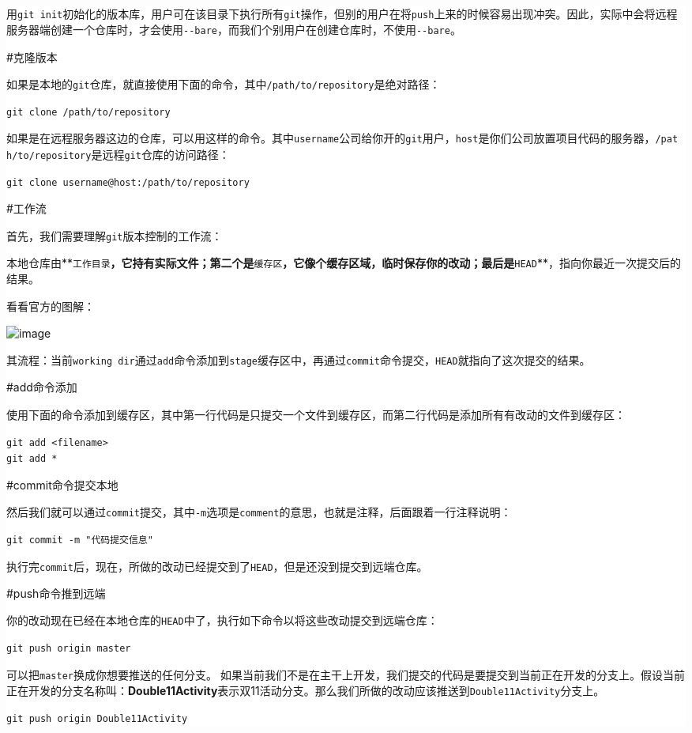 用`git init`初始化的版本库，用户可在该目录下执行所有`git`操作，但别的用户在将`push`上来的时候容易出现冲突。因此，实际中会将远程服务器端创建一个仓库时，才会使用`--bare`，而我们个别用户在创建仓库时，不使用`--bare`。

#克隆版本


如果是本地的`git`仓库，就直接使用下面的命令，其中`/path/to/repository`是绝对路径：

```
git clone /path/to/repository
```

如果是在远程服务器这边的仓库，可以用这样的命令。其中`username`公司给你开的`git`用户，`host`是你们公司放置项目代码的服务器，`/path/to/repository`是远程`git`仓库的访问路径：

```
git clone username@host:/path/to/repository
```
#工作流


首先，我们需要理解`git`版本控制的工作流：

本地仓库由**`工作目录`**，它持有实际文件；第二个是**`缓存区`**，它像个缓存区域，临时保存你的改动；最后是**`HEAD`**，指向你最近一次提交后的结果。

看看官方的图解：

![image](http://henishuo.com/wp-content/uploads/2015/11/trees.png)

其流程：当前`working dir`通过`add`命令添加到`stage`缓存区中，再通过`commit`命令提交，`HEAD`就指向了这次提交的结果。

#add命令添加


使用下面的命令添加到缓存区，其中第一行代码是只提交一个文件到缓存区，而第二行代码是添加所有有改动的文件到缓存区：

```
git add <filename>
git add *
```

#commit命令提交本地


然后我们就可以通过`commit`提交，其中`-m`选项是`comment`的意思，也就是注释，后面跟着一行注释说明：

```
git commit -m "代码提交信息"
```

执行完`commit`后，现在，所做的改动已经提交到了`HEAD`，但是还没到提交到远端仓库。

#push命令推到远端


你的改动现在已经在本地仓库的`HEAD`中了，执行如下命令以将这些改动提交到远端仓库：

```
git push origin master
```

可以把`master`换成你想要推送的任何分支。 如果当前我们不是在主干上开发，我们提交的代码是要提交到当前正在开发的分支上。假设当前正在开发的分支名称叫：**Double11Activity**表示双11活动分支。那么我们所做的改动应该推送到`Double11Activity`分支上。

```
git push origin Double11Activity
```
